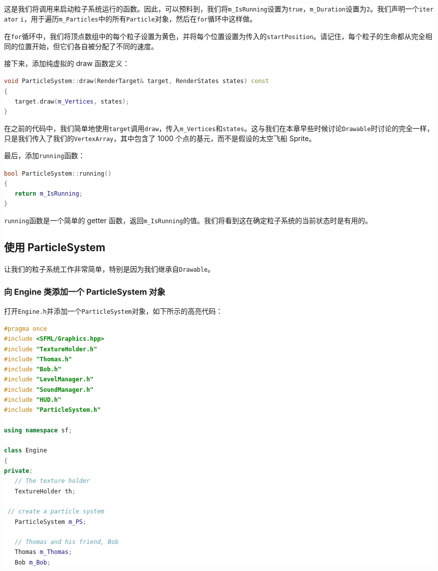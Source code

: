 这是我们将调用来启动粒子系统运行的函数。因此，可以预料到，我们将`m_IsRunning`设置为`true`，`m_Duration`设置为`2`。我们声明一个`iterator` `i`，用于遍历`m_Particles`中的所有`Particle`对象，然后在`for`循环中这样做。

在`for`循环中，我们将顶点数组中的每个粒子设置为黄色，并将每个位置设置为传入的`startPosition`。请记住，每个粒子的生命都从完全相同的位置开始，但它们各自被分配了不同的速度。

接下来，添加纯虚拟的 draw 函数定义：

```cpp
void ParticleSystem::draw(RenderTarget& target, RenderStates states) const 
{ 
   target.draw(m_Vertices, states); 
} 

```

在之前的代码中，我们简单地使用`target`调用`draw`，传入`m_Vertices`和`states`。这与我们在本章早些时候讨论`Drawable`时讨论的完全一样，只是我们传入了我们的`VertexArray`，其中包含了 1000 个点的基元，而不是假设的太空飞船 Sprite。

最后，添加`running`函数：

```cpp
bool ParticleSystem::running() 
{ 
   return m_IsRunning; 
} 

```

`running`函数是一个简单的 getter 函数，返回`m_IsRunning`的值。我们将看到这在确定粒子系统的当前状态时是有用的。

## 使用 ParticleSystem

让我们的粒子系统工作非常简单，特别是因为我们继承自`Drawable`。

### 向 Engine 类添加一个 ParticleSystem 对象

打开`Engine.h`并添加一个`ParticleSystem`对象，如下所示的高亮代码：

```cpp
#pragma once 
#include <SFML/Graphics.hpp> 
#include "TextureHolder.h" 
#include "Thomas.h" 
#include "Bob.h" 
#include "LevelManager.h" 
#include "SoundManager.h" 
#include "HUD.h" 
#include "ParticleSystem.h" 

using namespace sf; 

class Engine 
{ 
private: 
   // The texture holder 
   TextureHolder th; 

 // create a particle system
   ParticleSystem m_PS; 

   // Thomas and his friend, Bob 
   Thomas m_Thomas; 
   Bob m_Bob; 

```
